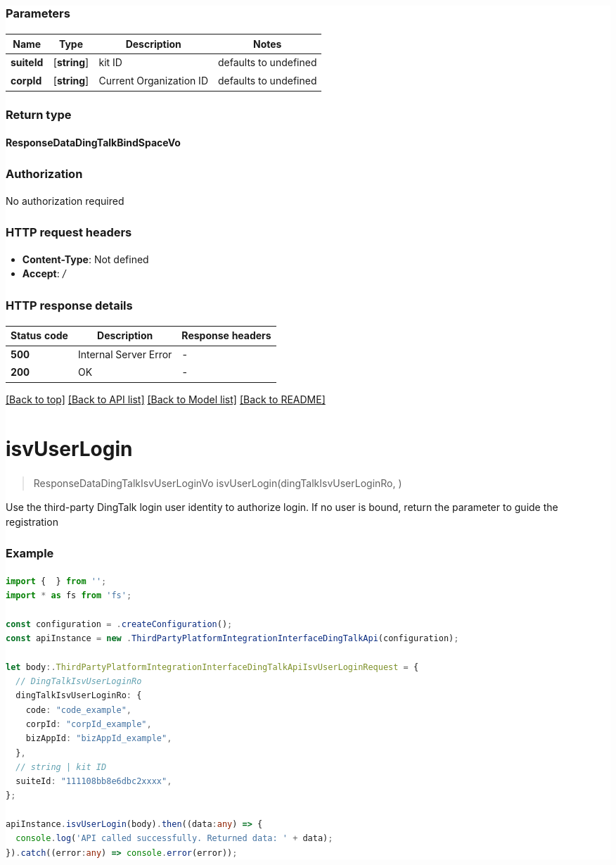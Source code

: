 
### Parameters

Name | Type | Description  | Notes
------------- | ------------- | ------------- | -------------
 **suiteId** | [**string**] | kit ID | defaults to undefined
 **corpId** | [**string**] | Current Organization ID | defaults to undefined


### Return type

**ResponseDataDingTalkBindSpaceVo**

### Authorization

No authorization required

### HTTP request headers

 - **Content-Type**: Not defined
 - **Accept**: */*


### HTTP response details
| Status code | Description | Response headers |
|-------------|-------------|------------------|
**500** | Internal Server Error |  -  |
**200** | OK |  -  |

[[Back to top]](#) [[Back to API list]](README.md#documentation-for-api-endpoints) [[Back to Model list]](README.md#documentation-for-models) [[Back to README]](README.md)

# **isvUserLogin**
> ResponseDataDingTalkIsvUserLoginVo isvUserLogin(dingTalkIsvUserLoginRo, )

Use the third-party DingTalk login user identity to authorize login. If no user is bound, return the parameter to guide the registration

### Example


```typescript
import {  } from '';
import * as fs from 'fs';

const configuration = .createConfiguration();
const apiInstance = new .ThirdPartyPlatformIntegrationInterfaceDingTalkApi(configuration);

let body:.ThirdPartyPlatformIntegrationInterfaceDingTalkApiIsvUserLoginRequest = {
  // DingTalkIsvUserLoginRo
  dingTalkIsvUserLoginRo: {
    code: "code_example",
    corpId: "corpId_example",
    bizAppId: "bizAppId_example",
  },
  // string | kit ID
  suiteId: "111108bb8e6dbc2xxxx",
};

apiInstance.isvUserLogin(body).then((data:any) => {
  console.log('API called successfully. Returned data: ' + data);
}).catch((error:any) => console.error(error));
```
